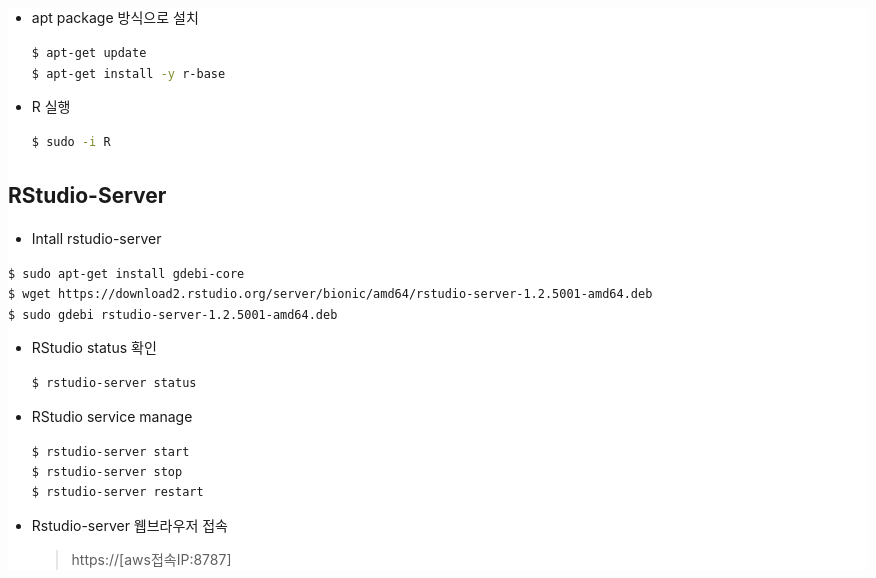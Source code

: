 - apt package 방식으로 설치

  ```bash
  $ apt-get update
  $ apt-get install -y r-base
  ```
  
- R 실행

  ```bash
  $ sudo -i R
  ```

## RStudio-Server

-  Intall rstudio-server

  ```bash
  $ sudo apt-get install gdebi-core
  $ wget https://download2.rstudio.org/server/bionic/amd64/rstudio-server-1.2.5001-amd64.deb
  $ sudo gdebi rstudio-server-1.2.5001-amd64.deb
  ```

- RStudio status 확인

  ```bash
  $ rstudio-server status
  ```

- RStudio service manage

  ```bash
  $ rstudio-server start
  $ rstudio-server stop
  $ rstudio-server restart
  ```

- Rstudio-server 웹브라우저 접속

  > https://[aws접속IP:8787]









